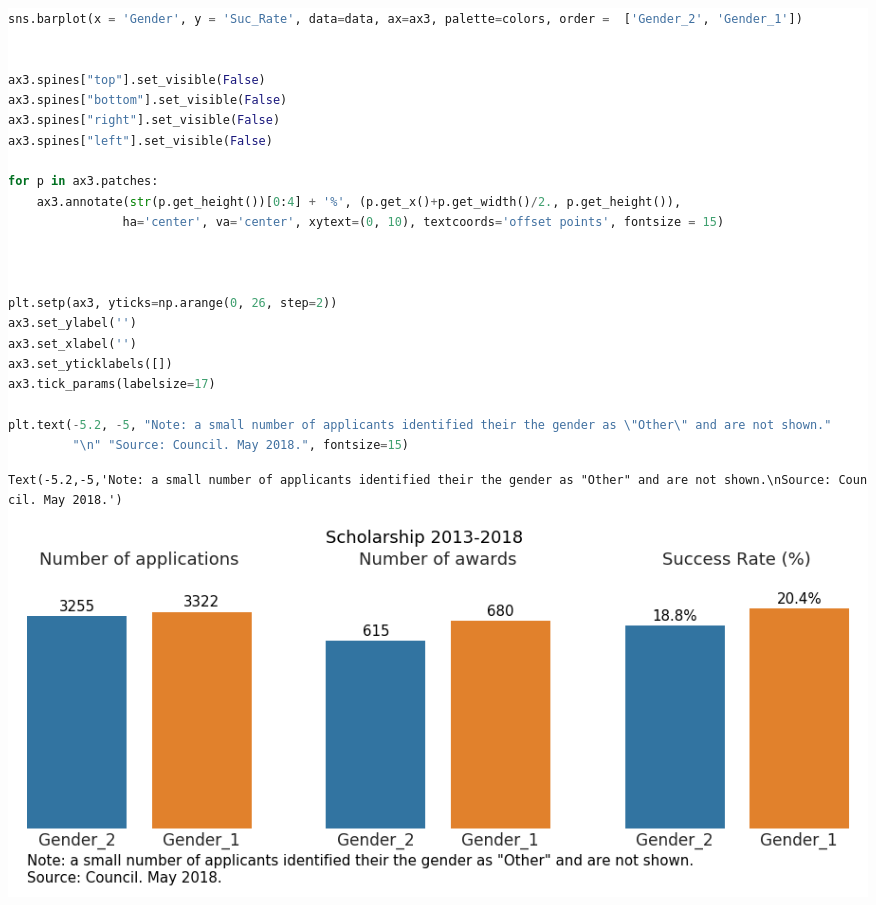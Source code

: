 ```python
sns.barplot(x = 'Gender', y = 'Suc_Rate', data=data, ax=ax3, palette=colors, order =  ['Gender_2', 'Gender_1'])


ax3.spines["top"].set_visible(False)    
ax3.spines["bottom"].set_visible(False)    
ax3.spines["right"].set_visible(False)    
ax3.spines["left"].set_visible(False)

for p in ax3.patches:    
    ax3.annotate(str(p.get_height())[0:4] + '%', (p.get_x()+p.get_width()/2., p.get_height()),
                ha='center', va='center', xytext=(0, 10), textcoords='offset points', fontsize = 15)



plt.setp(ax3, yticks=np.arange(0, 26, step=2))
ax3.set_ylabel('')
ax3.set_xlabel('')
ax3.set_yticklabels([])
ax3.tick_params(labelsize=17)

plt.text(-5.2, -5, "Note: a small number of applicants identified their the gender as \"Other\" and are not shown."
         "\n" "Source: Council. May 2018.", fontsize=15)   
```




    Text(-5.2,-5,'Note: a small number of applicants identified their the gender as "Other" and are not shown.\nSource: Council. May 2018.')




![png](/images/2018-06-08-output_66_1.png)

